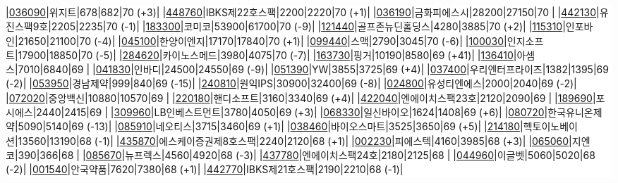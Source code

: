|[036090](https://finance.daum.net/quotes/A036090)|위지트|678|682|70 (+3)|
|[448760](https://finance.daum.net/quotes/A448760)|IBKS제22호스팩|2200|2220|70 (+1)|
|[036190](https://finance.daum.net/quotes/A036190)|금화피에스시|28200|27150|70 |
|[442130](https://finance.daum.net/quotes/A442130)|유진스팩9호|2205|2235|70 (-1)|
|[183300](https://finance.daum.net/quotes/A183300)|코미코|53900|61700|70 (-9)|
|[121440](https://finance.daum.net/quotes/A121440)|골프존뉴딘홀딩스|4280|3885|70 (+2)|
|[115310](https://finance.daum.net/quotes/A115310)|인포바인|21650|21100|70 (-4)|
|[045100](https://finance.daum.net/quotes/A045100)|한양이엔지|17170|17840|70 (+1)|
|[099440](https://finance.daum.net/quotes/A099440)|스맥|2790|3045|70 (-6)|
|[100030](https://finance.daum.net/quotes/A100030)|인지소프트|17900|18850|70 (-5)|
|[284620](https://finance.daum.net/quotes/A284620)|카이노스메드|3980|4075|70 (-7)|
|[163730](https://finance.daum.net/quotes/A163730)|핑거|10190|8580|69 (+41)|
|[136410](https://finance.daum.net/quotes/A136410)|아셈스|7010|6840|69 |
|[041830](https://finance.daum.net/quotes/A041830)|인바디|24500|24550|69 (-9)|
|[051390](https://finance.daum.net/quotes/A051390)|YW|3855|3725|69 (+4)|
|[037400](https://finance.daum.net/quotes/A037400)|우리엔터프라이즈|1382|1395|69 (-2)|
|[053950](https://finance.daum.net/quotes/A053950)|경남제약|999|840|69 (-15)|
|[240810](https://finance.daum.net/quotes/A240810)|원익IPS|30900|32400|69 (-8)|
|[024800](https://finance.daum.net/quotes/A024800)|유성티엔에스|2000|2040|69 (-2)|
|[072020](https://finance.daum.net/quotes/A072020)|중앙백신|10880|10570|69 |
|[220180](https://finance.daum.net/quotes/A220180)|핸디소프트|3160|3340|69 (+4)|
|[422040](https://finance.daum.net/quotes/A422040)|엔에이치스팩23호|2120|2090|69 |
|[189690](https://finance.daum.net/quotes/A189690)|포시에스|2440|2415|69 |
|[309960](https://finance.daum.net/quotes/A309960)|LB인베스트먼트|3780|4050|69 (+3)|
|[068330](https://finance.daum.net/quotes/A068330)|일신바이오|1624|1408|69 (+6)|
|[080720](https://finance.daum.net/quotes/A080720)|한국유니온제약|5090|5140|69 (-13)|
|[085910](https://finance.daum.net/quotes/A085910)|네오티스|3715|3460|69 (+1)|
|[038460](https://finance.daum.net/quotes/A038460)|바이오스마트|3525|3650|69 (+5)|
|[214180](https://finance.daum.net/quotes/A214180)|헥토이노베이션|13560|13190|68 (-1)|
|[435870](https://finance.daum.net/quotes/A435870)|에스케이증권제8호스팩|2240|2120|68 (+1)|
|[002230](https://finance.daum.net/quotes/A002230)|피에스텍|4160|3985|68 (+3)|
|[065060](https://finance.daum.net/quotes/A065060)|지엔코|390|366|68 |
|[085670](https://finance.daum.net/quotes/A085670)|뉴프렉스|4560|4920|68 (-3)|
|[437780](https://finance.daum.net/quotes/A437780)|엔에이치스팩24호|2180|2125|68 |
|[044960](https://finance.daum.net/quotes/A044960)|이글벳|5060|5020|68 (-2)|
|[001540](https://finance.daum.net/quotes/A001540)|안국약품|7620|7380|68 (+1)|
|[442770](https://finance.daum.net/quotes/A442770)|IBKS제21호스팩|2190|2210|68 (-1)|